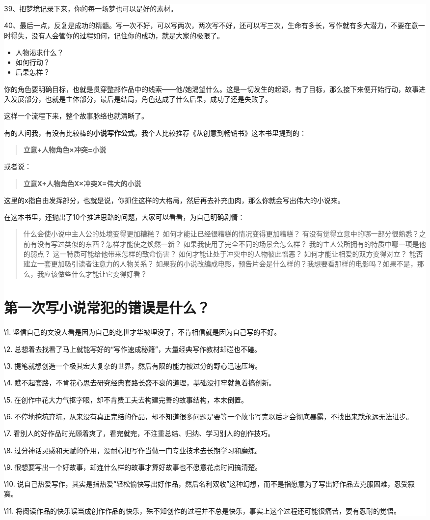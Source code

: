 39、把梦境记录下来，你的每一场梦也可以是好的素材。

40、最后一点，反复是成功的精髓。写一次不好，可以写两次，两次写不好，还可以写三次，生命有多长，写作就有多大潜力，不要在意一时得失，没有人会管你的过程如何，记住你的成功，就是大家的极限了。

- 人物渴求什么？
- 如何行动？
- 后果怎样？

你的角色要明确目标，也就是贯穿整部作品中的线索——他/她渴望什么。这是一切发生的起源，有了目标，那么接下来便开始行动，故事进入发展部分，也就是主体部分，最后是结局，角色达成了什么后果，成功了还是失败了。

这样一个流程下来，整个故事脉络也就清晰了。

有的人问我，有没有比较棒的**小说写作公式**，我个人比较推荐《从创意到畅销书》这本书里提到的：

> **立意+人物角色×冲突=小说**

或者说：

> **立意X+人物角色X×冲突X=伟大的小说**

这里的x指自由发挥部分，也就是说，你抓住这样的大格局，然后再去补充血肉，那么你就会写出伟大的小说来。

在这本书里，还抛出了10个推进思路的问题，大家可以看看，为自己明确剧情：

> 什么会使小说中主人公的处境变得更加糟糕？
> 如何才能让已经很糟糕的情况变得更加糟糕？
> 有没有觉得立意中的哪一部分很熟悉？之前有没有写过类似的东西？怎样才能使之焕然一新？
> 如果我使用了完全不同的场景会怎么样？
> 我的主人公所拥有的特质中哪一项是他的弱点？
> 这一特质可能给他带来怎样的致命伤害？
> 如何才能让处于冲突中的人物彼此憎恶？
> 如何才能让相爱的双方变得对立？
> 能否建立一套更加吸引读者注意力的人物关系？
> 如果我的小说改编成电影，预告片会是什么样的？我想要看那样的电影吗？如果不是，那么，我应该做些什么才能让它变得好看？

# 第一次写小说常犯的错误是什么？

\1. 坚信自己的文没人看是因为自己的绝世才华被埋没了，不肯相信就是因为自己写的不好。

\2. 总想着去找看了马上就能写好的“写作速成秘籍”，大量经典写作教材却碰也不碰。

\3. 提笔就想创造一个极其宏大复杂的世界，然后有限的能力被过分的野心迅速压垮。

\4. 瞧不起套路，不肯花心思去研究经典套路长盛不衰的道理，基础没打牢就急着搞创新。

\5. 在创作中花大力气抠字眼，却不肯费工夫去构建完善的故事结构，本末倒置。

\6. 不停地挖坑弃坑，从来没有真正完结的作品，却不知道很多问题是要等一个故事写完以后才会彻底暴露，不找出来就永远无法进步。

\7. 看别人的好作品时光顾着爽了，看完就完，不注重总结、归纳、学习别人的创作技巧。

\8. 过分神话灵感和天赋的作用，没耐心把写作当做一门专业技术去长期学习和磨练。

\9. 很想要写出一个好故事，却连什么样的故事才算好故事也不愿意花点时间搞清楚。

\10. 说自己热爱写作，其实是指热爱“轻松愉快写出好作品，然后名利双收”这种幻想，而不是指愿意为了写出好作品去克服困难，忍受寂寞。

\11. 将阅读作品的快乐误当成创作作品的快乐，殊不知创作的过程并不总是快乐，事实上这个过程还可能很痛苦，要有忍耐的觉悟。
